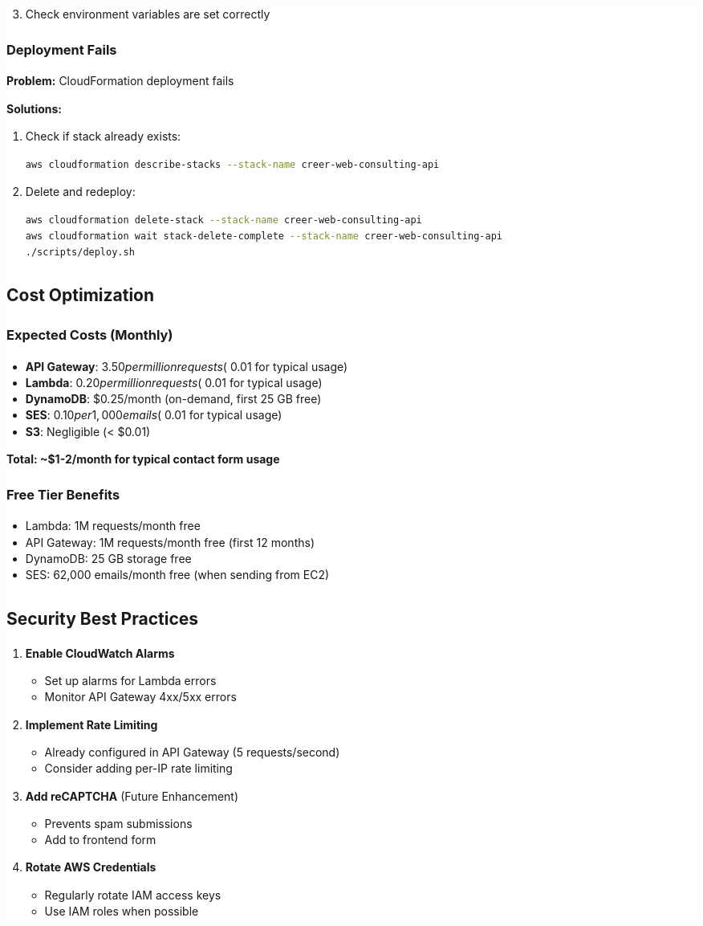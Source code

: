3. Check environment variables are set correctly

### Deployment Fails

**Problem:** CloudFormation deployment fails

**Solutions:**
1. Check if stack already exists:
   ```bash
   aws cloudformation describe-stacks --stack-name creer-web-consulting-api
   ```

2. Delete and redeploy:
   ```bash
   aws cloudformation delete-stack --stack-name creer-web-consulting-api
   aws cloudformation wait stack-delete-complete --stack-name creer-web-consulting-api
   ./scripts/deploy.sh
   ```

## Cost Optimization

### Expected Costs (Monthly)

- **API Gateway**: $3.50 per million requests (~$0.01 for typical usage)
- **Lambda**: $0.20 per million requests (~$0.01 for typical usage)
- **DynamoDB**: $0.25/month (on-demand, first 25 GB free)
- **SES**: $0.10 per 1,000 emails (~$0.01 for typical usage)
- **S3**: Negligible (< $0.01)

**Total: ~$1-2/month for typical contact form usage**

### Free Tier Benefits

- Lambda: 1M requests/month free
- API Gateway: 1M requests/month free (first 12 months)
- DynamoDB: 25 GB storage free
- SES: 62,000 emails/month free (when sending from EC2)

## Security Best Practices

1. **Enable CloudWatch Alarms**
   - Set up alarms for Lambda errors
   - Monitor API Gateway 4xx/5xx errors

2. **Implement Rate Limiting**
   - Already configured in API Gateway (5 requests/second)
   - Consider adding per-IP rate limiting

3. **Add reCAPTCHA** (Future Enhancement)
   - Prevents spam submissions
   - Add to frontend form

4. **Rotate AWS Credentials**
   - Regularly rotate IAM access keys
   - Use IAM roles when possible
